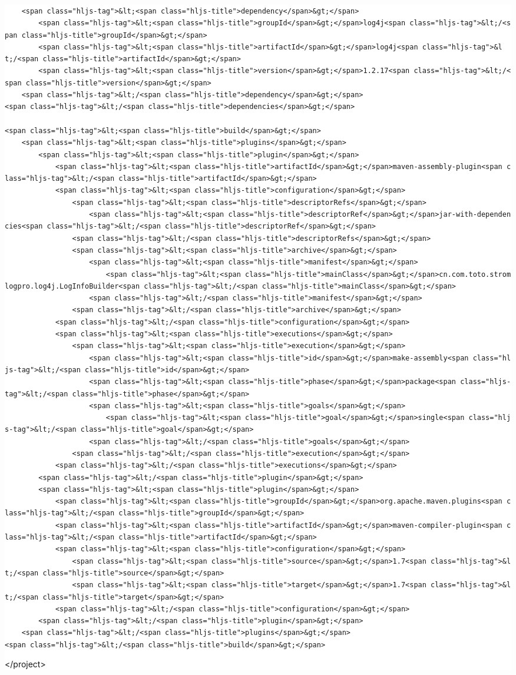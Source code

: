         <span class="hljs-tag">&lt;<span class="hljs-title">dependency</span>&gt;</span>
            <span class="hljs-tag">&lt;<span class="hljs-title">groupId</span>&gt;</span>log4j<span class="hljs-tag">&lt;/<span class="hljs-title">groupId</span>&gt;</span>
            <span class="hljs-tag">&lt;<span class="hljs-title">artifactId</span>&gt;</span>log4j<span class="hljs-tag">&lt;/<span class="hljs-title">artifactId</span>&gt;</span>
            <span class="hljs-tag">&lt;<span class="hljs-title">version</span>&gt;</span>1.2.17<span class="hljs-tag">&lt;/<span class="hljs-title">version</span>&gt;</span>
        <span class="hljs-tag">&lt;/<span class="hljs-title">dependency</span>&gt;</span>
    <span class="hljs-tag">&lt;/<span class="hljs-title">dependencies</span>&gt;</span>

    <span class="hljs-tag">&lt;<span class="hljs-title">build</span>&gt;</span>
        <span class="hljs-tag">&lt;<span class="hljs-title">plugins</span>&gt;</span>
            <span class="hljs-tag">&lt;<span class="hljs-title">plugin</span>&gt;</span>
                <span class="hljs-tag">&lt;<span class="hljs-title">artifactId</span>&gt;</span>maven-assembly-plugin<span class="hljs-tag">&lt;/<span class="hljs-title">artifactId</span>&gt;</span>
                <span class="hljs-tag">&lt;<span class="hljs-title">configuration</span>&gt;</span>
                    <span class="hljs-tag">&lt;<span class="hljs-title">descriptorRefs</span>&gt;</span>
                        <span class="hljs-tag">&lt;<span class="hljs-title">descriptorRef</span>&gt;</span>jar-with-dependencies<span class="hljs-tag">&lt;/<span class="hljs-title">descriptorRef</span>&gt;</span>
                    <span class="hljs-tag">&lt;/<span class="hljs-title">descriptorRefs</span>&gt;</span>
                    <span class="hljs-tag">&lt;<span class="hljs-title">archive</span>&gt;</span>
                        <span class="hljs-tag">&lt;<span class="hljs-title">manifest</span>&gt;</span>
                            <span class="hljs-tag">&lt;<span class="hljs-title">mainClass</span>&gt;</span>cn.com.toto.stromlogpro.log4j.LogInfoBuilder<span class="hljs-tag">&lt;/<span class="hljs-title">mainClass</span>&gt;</span>
                        <span class="hljs-tag">&lt;/<span class="hljs-title">manifest</span>&gt;</span>
                    <span class="hljs-tag">&lt;/<span class="hljs-title">archive</span>&gt;</span>
                <span class="hljs-tag">&lt;/<span class="hljs-title">configuration</span>&gt;</span>
                <span class="hljs-tag">&lt;<span class="hljs-title">executions</span>&gt;</span>
                    <span class="hljs-tag">&lt;<span class="hljs-title">execution</span>&gt;</span>
                        <span class="hljs-tag">&lt;<span class="hljs-title">id</span>&gt;</span>make-assembly<span class="hljs-tag">&lt;/<span class="hljs-title">id</span>&gt;</span>
                        <span class="hljs-tag">&lt;<span class="hljs-title">phase</span>&gt;</span>package<span class="hljs-tag">&lt;/<span class="hljs-title">phase</span>&gt;</span>
                        <span class="hljs-tag">&lt;<span class="hljs-title">goals</span>&gt;</span>
                            <span class="hljs-tag">&lt;<span class="hljs-title">goal</span>&gt;</span>single<span class="hljs-tag">&lt;/<span class="hljs-title">goal</span>&gt;</span>
                        <span class="hljs-tag">&lt;/<span class="hljs-title">goals</span>&gt;</span>
                    <span class="hljs-tag">&lt;/<span class="hljs-title">execution</span>&gt;</span>
                <span class="hljs-tag">&lt;/<span class="hljs-title">executions</span>&gt;</span>
            <span class="hljs-tag">&lt;/<span class="hljs-title">plugin</span>&gt;</span>
            <span class="hljs-tag">&lt;<span class="hljs-title">plugin</span>&gt;</span>
                <span class="hljs-tag">&lt;<span class="hljs-title">groupId</span>&gt;</span>org.apache.maven.plugins<span class="hljs-tag">&lt;/<span class="hljs-title">groupId</span>&gt;</span>
                <span class="hljs-tag">&lt;<span class="hljs-title">artifactId</span>&gt;</span>maven-compiler-plugin<span class="hljs-tag">&lt;/<span class="hljs-title">artifactId</span>&gt;</span>
                <span class="hljs-tag">&lt;<span class="hljs-title">configuration</span>&gt;</span>
                    <span class="hljs-tag">&lt;<span class="hljs-title">source</span>&gt;</span>1.7<span class="hljs-tag">&lt;/<span class="hljs-title">source</span>&gt;</span>
                    <span class="hljs-tag">&lt;<span class="hljs-title">target</span>&gt;</span>1.7<span class="hljs-tag">&lt;/<span class="hljs-title">target</span>&gt;</span>
                <span class="hljs-tag">&lt;/<span class="hljs-title">configuration</span>&gt;</span>
            <span class="hljs-tag">&lt;/<span class="hljs-title">plugin</span>&gt;</span>
        <span class="hljs-tag">&lt;/<span class="hljs-title">plugins</span>&gt;</span>
    <span class="hljs-tag">&lt;/<span class="hljs-title">build</span>&gt;</span>
<span class="hljs-tag">&lt;/<span class="hljs-title">project</span>&gt;</span></code></pre>
